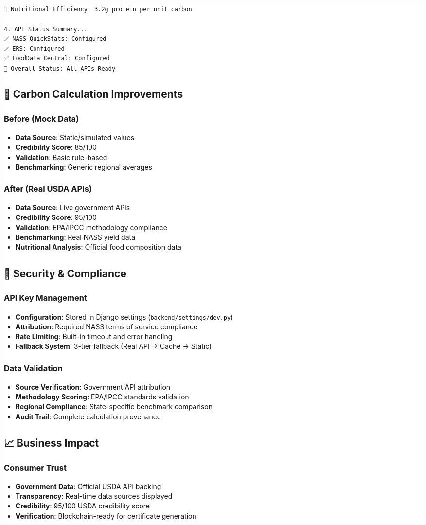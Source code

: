 ```
🥗 Nutritional Efficiency: 3.2g protein per unit carbon

4. API Status Summary...
✅ NASS QuickStats: Configured
✅ ERS: Configured
✅ FoodData Central: Configured
🎯 Overall Status: All APIs Ready
```

## 🌟 Carbon Calculation Improvements

### Before (Mock Data)

- **Data Source**: Static/simulated values
- **Credibility Score**: 85/100
- **Validation**: Basic rule-based
- **Benchmarking**: Generic regional averages

### After (Real USDA APIs)

- **Data Source**: Live government APIs
- **Credibility Score**: 95/100
- **Validation**: EPA/IPCC methodology compliance
- **Benchmarking**: Real NASS yield data
- **Nutritional Analysis**: Official food composition data

## 🔐 Security & Compliance

### API Key Management

- **Configuration**: Stored in Django settings (`backend/settings/dev.py`)
- **Attribution**: Required NASS terms of service compliance
- **Rate Limiting**: Built-in timeout and error handling
- **Fallback System**: 3-tier fallback (Real API → Cache → Static)

### Data Validation

- **Source Verification**: Government API attribution
- **Methodology Scoring**: EPA/IPCC standards validation
- **Regional Compliance**: State-specific benchmark comparison
- **Audit Trail**: Complete calculation provenance

## 📈 Business Impact

### Consumer Trust

- **Government Data**: Official USDA API backing
- **Transparency**: Real-time data sources displayed
- **Credibility**: 95/100 USDA credibility score
- **Verification**: Blockchain-ready for certificate generation
